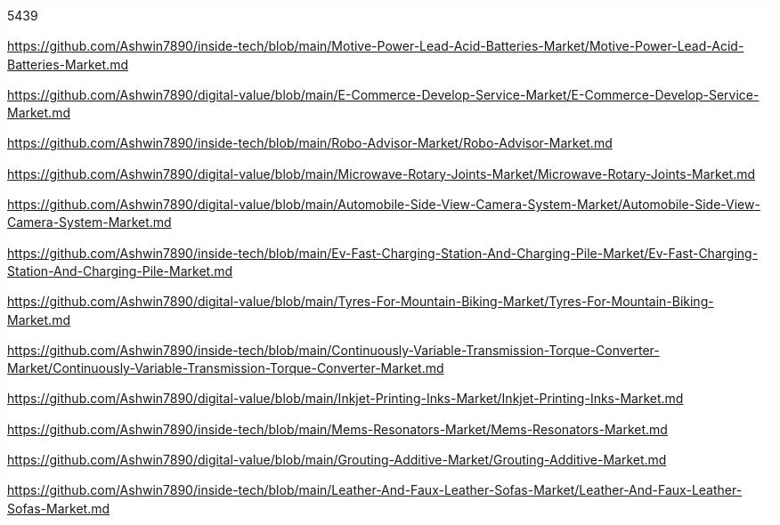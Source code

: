 5439</p><p><a href="https://github.com/Ashwin7890/inside-tech/blob/main/Motive-Power-Lead-Acid-Batteries-Market/Motive-Power-Lead-Acid-Batteries-Market.md">https://github.com/Ashwin7890/inside-tech/blob/main/Motive-Power-Lead-Acid-Batteries-Market/Motive-Power-Lead-Acid-Batteries-Market.md</a></p><p><a href="https://github.com/Ashwin7890/digital-value/blob/main/E-Commerce-Develop-Service-Market/E-Commerce-Develop-Service-Market.md">https://github.com/Ashwin7890/digital-value/blob/main/E-Commerce-Develop-Service-Market/E-Commerce-Develop-Service-Market.md</a></p><p><a href="https://github.com/Ashwin7890/inside-tech/blob/main/Robo-Advisor-Market/Robo-Advisor-Market.md">https://github.com/Ashwin7890/inside-tech/blob/main/Robo-Advisor-Market/Robo-Advisor-Market.md</a></p><p><a href="https://github.com/Ashwin7890/digital-value/blob/main/Microwave-Rotary-Joints-Market/Microwave-Rotary-Joints-Market.md">https://github.com/Ashwin7890/digital-value/blob/main/Microwave-Rotary-Joints-Market/Microwave-Rotary-Joints-Market.md</a></p><p><a href="https://github.com/Ashwin7890/digital-value/blob/main/Automobile-Side-View-Camera-System-Market/Automobile-Side-View-Camera-System-Market.md">https://github.com/Ashwin7890/digital-value/blob/main/Automobile-Side-View-Camera-System-Market/Automobile-Side-View-Camera-System-Market.md</a></p><p><a href="https://github.com/Ashwin7890/inside-tech/blob/main/Ev-Fast-Charging-Station-And-Charging-Pile-Market/Ev-Fast-Charging-Station-And-Charging-Pile-Market.md">https://github.com/Ashwin7890/inside-tech/blob/main/Ev-Fast-Charging-Station-And-Charging-Pile-Market/Ev-Fast-Charging-Station-And-Charging-Pile-Market.md</a></p><p><a href="https://github.com/Ashwin7890/digital-value/blob/main/Tyres-For-Mountain-Biking-Market/Tyres-For-Mountain-Biking-Market.md">https://github.com/Ashwin7890/digital-value/blob/main/Tyres-For-Mountain-Biking-Market/Tyres-For-Mountain-Biking-Market.md</a></p><p><a href="https://github.com/Ashwin7890/inside-tech/blob/main/Continuously-Variable-Transmission-Torque-Converter-Market/Continuously-Variable-Transmission-Torque-Converter-Market.md">https://github.com/Ashwin7890/inside-tech/blob/main/Continuously-Variable-Transmission-Torque-Converter-Market/Continuously-Variable-Transmission-Torque-Converter-Market.md</a></p><p><a href="https://github.com/Ashwin7890/digital-value/blob/main/Inkjet-Printing-Inks-Market/Inkjet-Printing-Inks-Market.md">https://github.com/Ashwin7890/digital-value/blob/main/Inkjet-Printing-Inks-Market/Inkjet-Printing-Inks-Market.md</a></p><p><a href="https://github.com/Ashwin7890/inside-tech/blob/main/Mems-Resonators-Market/Mems-Resonators-Market.md">https://github.com/Ashwin7890/inside-tech/blob/main/Mems-Resonators-Market/Mems-Resonators-Market.md</a></p><p><a href="https://github.com/Ashwin7890/digital-value/blob/main/Grouting-Additive-Market/Grouting-Additive-Market.md">https://github.com/Ashwin7890/digital-value/blob/main/Grouting-Additive-Market/Grouting-Additive-Market.md</a></p><p><a href="https://github.com/Ashwin7890/inside-tech/blob/main/Leather-And-Faux-Leather-Sofas-Market/Leather-And-Faux-Leather-Sofas-Market.md">https://github.com/Ashwin7890/inside-tech/blob/main/Leather-And-Faux-Leather-Sofas-Market/Leather-And-Faux-Leather-Sofas-Market.md</a></p>
